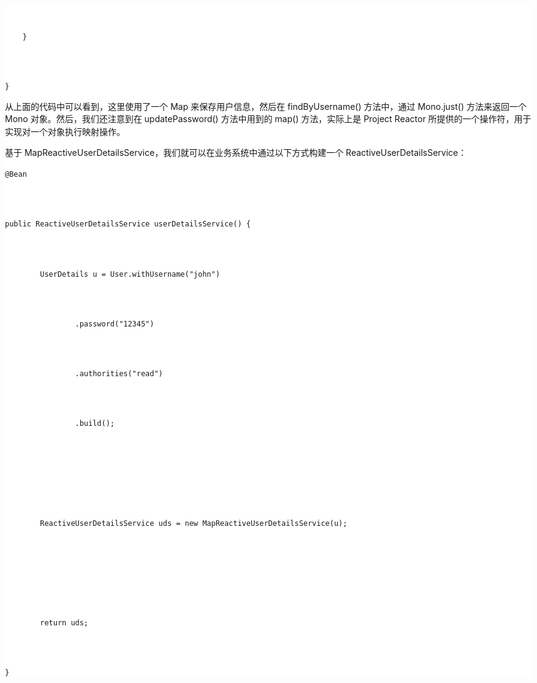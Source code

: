 ```


    }



}

```

从上面的代码中可以看到，这里使用了一个 Map 来保存用户信息，然后在 findByUsername() 方法中，通过 Mono.just() 方法来返回一个 Mono 对象。然后，我们还注意到在 updatePassword() 方法中用到的 map() 方法，实际上是 Project Reactor 所提供的一个操作符，用于实现对一个对象执行映射操作。

基于 MapReactiveUserDetailsService，我们就可以在业务系统中通过以下方式构建一个 ReactiveUserDetailsService：

```
@Bean



public ReactiveUserDetailsService userDetailsService() {



        UserDetails u = User.withUsername("john")



                .password("12345")



                .authorities("read")



                .build();



 



        ReactiveUserDetailsService uds = new MapReactiveUserDetailsService(u);



 



        return uds;



}

```

